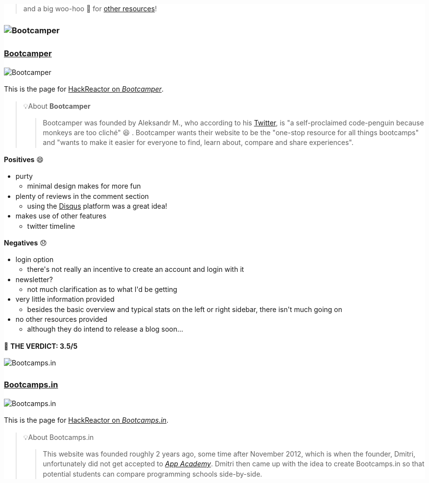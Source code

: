 > and a big woo-hoo 🎉 for [other resources](#section-resources)!

### ![Bootcamper](https://i.imgur.com/2Dpj4vt.png)

### [**Bootcamper**](https://bootcamper.io)

![Bootcamper](https://i.imgur.com/FhEsp86.jpg)

This is the page for [HackReactor on _Bootcamper_](https://bootcamper.io/schools/hack-reactor).

> 💡About **Bootcamper**
>
> > Bootcamper was founded by Aleksandr M., who according to his [Twitter](https://twitter.com/braincomb), is "a self-proclaimed code-penguin because monkeys are too cliché" 😆 . Bootcamper wants their website to be the "one-stop resource for all things bootcamps" and "wants to make it easier for everyone to find, learn about, compare and share experiences".

**Positives** 😄

- purty
  - minimal design makes for more fun
- plenty of reviews in the comment section
  - using the [Disqus](https://disqus.com "Disqus") platform was a great idea!
- makes use of other features
  - twitter timeline

**Negatives** 😞

- login option
  - there's not really an incentive to create an account and login with it
- newsletter?
  - not much clarification as to what I'd be getting
- very little information provided
  - besides the basic overview and typical stats on the left or right sidebar, there isn't much going on
- no other resources provided
  - although they do intend to release a blog soon...

📝 **THE VERDICT: 3.5/5**

![Bootcamps.in](https://i.imgur.com/dIENNhU.png)

### **[Bootcamps.in](https://bootcamps.in)**

![Bootcamps.in](https://i.imgur.com/vlEfAA1.png)

This is the page for [HackReactor on _Bootcamps.in_](https://www.bootcamps.in/san-francisco/hack-reactor/).

> 💡About Bootcamps.in
>
> > This website was founded roughly 2 years ago, some time after November 2012, which is when the founder, Dmitri, unfortunately did not get accepted to [_App Academy_](https://www.appacademy.io). Dmitri then came up with the idea to create Bootcamps.in so that potential students can compare programming schools side-by-side.
